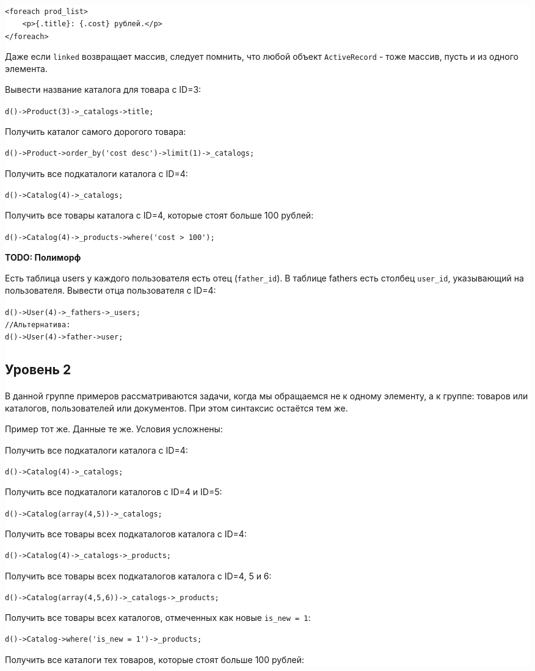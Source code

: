 	<foreach prod_list>
		<p>{.title}: {.cost} рублей.</p>
	</foreach>

Даже если `linked` возвращает массив, следует помнить, что любой объект `ActiveRecord` - тоже массив, пусть и из одного элемента.

Вывести название каталога для товара с ID=3:

	d()->Product(3)->_catalogs->title;

Получить каталог самого дорогого товара:

	d()->Product->order_by('cost desc')->limit(1)->_catalogs;

Получить все подкаталоги каталога c ID=4:

	d()->Catalog(4)->_catalogs;

Получить все товары каталога с ID=4, которые стоят больше 100 рублей:

	d()->Catalog(4)->_products->where('cost > 100');

**TODO: Полиморф**

Есть таблица users у каждого пользователя есть отец (`father_id`). В таблице fathers есть столбец `user_id`, указывающий на пользователя. Вывести отца пользователя с ID=4:

	d()->User(4)->_fathers->_users;
	//Альтернатива:
	d()->User(4)->father->user;
	
Уровень 2
---------

В данной группе примеров рассматриваются задачи, когда мы обращаемся не к одному элементу, а к группе: товаров или каталогов, пользователей или документов. При этом синтаксис остаётся тем же.

Пример тот же. Данные те же. Условия усложнены:

Получить все подкаталоги каталога с ID=4:

	d()->Catalog(4)->_catalogs;

Получить все подкаталоги каталогов с ID=4 и ID=5:

	d()->Catalog(array(4,5))->_catalogs;

Получить все товары всех подкаталогов каталога c ID=4:

	d()->Catalog(4)->_catalogs->_products;

Получить все товары всех подкаталогов каталога c ID=4, 5 и 6:

	d()->Catalog(array(4,5,6))->_catalogs->_products;



Получить все товары всех каталогов, отмеченных как новые `is_new = 1`:

	d()->Catalog->where('is_new = 1')->_products;

Получить все каталоги тех товаров, которые стоят больше 100 рублей:
